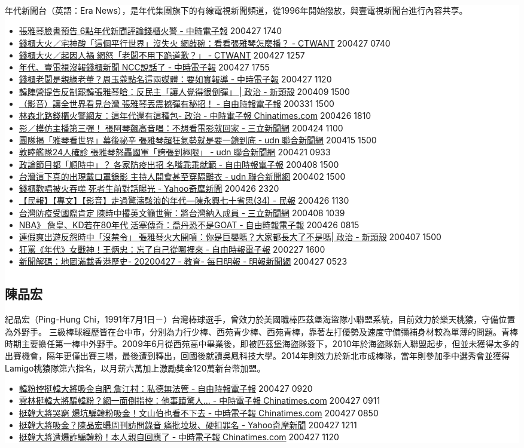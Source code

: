 年代新聞台（英語：Era News），是年代集團旗下的有線電視新聞頻道，從1996年開始撥放，與壹電視新聞台進行內容共享。
- [張雅琴臉書預告 6點年代新聞評論錢櫃火警 - 中時電子報](https://www.chinatimes.com/realtimenews/20200427004142-260407 "張雅琴臉書預告 6點年代新聞評論錢櫃火警 - 中時電子報") 200427 1740
- [錢櫃大火／宅神酸「這個平行世界」沒失火 網敲碗：看看張雅琴怎麼播？ - CTWANT](https://www.ctwant.com/article/47754 "錢櫃大火／宅神酸「這個平行世界」沒失火 網敲碗：看看張雅琴怎麼播？ - CTWANT") 200427 0740
- [錢櫃大火／起因人禍 網怒「老闆不用下跪道歉？」 - CTWANT](https://www.ctwant.com/article/47804 "錢櫃大火／起因人禍 網怒「老闆不用下跪道歉？」 - CTWANT") 200427 1257
- [年代、壹電視沒報錢櫃新聞 NCC說話了 - 中時電子報](https://www.chinatimes.com/realtimenews/20200427004203-260405?ctrack=mo_main_rtime_p02 "年代、壹電視沒報錢櫃新聞 NCC說話了 - 中時電子報") 200427 1755
- [錢櫃老闆是親綠老董？周玉蔻點名這兩媒體：要如實報導 - 中時電子報](https://www.chinatimes.com/realtimenews/20200427001910-260407?ctrack=mo_main_rtime_p02 "錢櫃老闆是親綠老董？周玉蔻點名這兩媒體：要如實報導 - 中時電子報") 200427 1120
- [韓陣營提告反制罷韓張雅琴嗆：反民主「讓人覺得很倒彈」 | 政治 - 新頭殼](https://newtalk.tw/news/view/2020-04-09/388495 "韓陣營提告反制罷韓張雅琴嗆：反民主「讓人覺得很倒彈」 | 政治 - 新頭殼") 200409 1500
- [（影音）讓全世界看見台灣 張雅琴丟震撼彈有秘招！ - 自由時報電子報](https://ent.ltn.com.tw/news/breakingnews/3118053 "（影音）讓全世界看見台灣 張雅琴丟震撼彈有秘招！ - 自由時報電子報") 200331 1500
- [林森北路錢櫃火警網友：這年代還有這種包- 政治 - 中時電子報 Chinatimes.com](https://www.chinatimes.com/realtimenews/20200426002864-260407 "林森北路錢櫃火警網友：這年代還有這種包- 政治 - 中時電子報 Chinatimes.com") 200426 1810
- [影／模仿主播第三彈！ 張阿琴飆高音唱：不想看電影就回家 - 三立新聞網](https://www.setn.com/News.aspx?NewsID=731748 "影／模仿主播第三彈！ 張阿琴飆高音唱：不想看電影就回家 - 三立新聞網") 200424 1100
- [團隊揭「雅琴看世界」幕後祕辛 張雅琴超狂氣勢就是要一鏡到底 - udn 聯合新聞網](https://stars.udn.com/star/story/10091/4492987 "團隊揭「雅琴看世界」幕後祕辛 張雅琴超狂氣勢就是要一鏡到底 - udn 聯合新聞網") 200415 1500
- [敦睦艦隊24人確診 張雅琴怒轟國軍「誇張到極限」 - udn 聯合新聞網](https://stars.udn.com/star/story/10088/4507096 "敦睦艦隊24人確診 張雅琴怒轟國軍「誇張到極限」 - udn 聯合新聞網") 200421 0933
- [政論節目都「順時中」？ 各家防疫出招 名嘴乖乖就範 - 自由時報電子報](https://news.ltn.com.tw/news/life/breakingnews/3127524 "政論節目都「順時中」？ 各家防疫出招 名嘴乖乖就範 - 自由時報電子報") 200408 1500
- [台灣這下真的出現戴口罩錄影 主持人開會甚至穿隔離衣 - udn 聯合新聞網](https://stars.udn.com/star/story/10091/4463500 "台灣這下真的出現戴口罩錄影 主持人開會甚至穿隔離衣 - udn 聯合新聞網") 200402 1500
- [錢櫃歡唱被火吞噬 死者生前對話曝光 - Yahoo奇摩新聞](https://tw.news.yahoo.com/%E9%8C%A2%E6%AB%83%E6%AD%A1%E5%94%B1%E8%A2%AB%E7%81%AB%E5%90%9E%E5%99%AC-%E6%AD%BB%E8%80%85%E7%94%9F%E5%89%8D%E5%B0%8D%E8%A9%B1%E6%9B%9D%E5%85%89-123527795.html "錢櫃歡唱被火吞噬 死者生前對話曝光 - Yahoo奇摩新聞") 200426 2320
- [【民報】【專文】【影音】走過驚濤駭浪的年代—陳永興七十省思(34) - 民報](https://www.peoplenews.tw/news/5d798326-de33-4993-8c7b-73eb135f1d27 "【民報】【專文】【影音】走過驚濤駭浪的年代—陳永興七十省思(34) - 民報") 200426 1130
- [台灣防疫受國際肯定 陳時中撂英文籲世衛：將台灣納入成員 - 三立新聞網](https://www.setn.com/news.aspx?NewsID=721514 "台灣防疫受國際肯定 陳時中撂英文籲世衛：將台灣納入成員 - 三立新聞網") 200408 1039
- [NBA》 詹皇、KD若在80年代 活塞傳奇：喬丹恐不是GOAT - 自由時報電子報](https://sports.ltn.com.tw/news/breakingnews/3145915 "NBA》 詹皇、KD若在80年代 活塞傳奇：喬丹恐不是GOAT - 自由時報電子報") 200426 0815
- [連假爽出遊反怨時中「沒禁令」 張雅琴火大開噴：你是巨嬰嗎？大家都長大了不是嗎| 政治 - 新頭殼](https://newtalk.tw/news/view/2020-04-07/387353 "連假爽出遊反怨時中「沒禁令」 張雅琴火大開噴：你是巨嬰嗎？大家都長大了不是嗎| 政治 - 新頭殼") 200407 1500
- [狂罵《年代》女戰神！王炳忠：忘了自己從哪裡來 - 自由時報電子報](https://news.ltn.com.tw/news/politics/breakingnews/3082277 "狂罵《年代》女戰神！王炳忠：忘了自己從哪裡來 - 自由時報電子報") 200227 1600
- [新聞解碼：地圖滿載香港歷史- 20200427 - 教育- 每日明報 - 明報新聞網](https://news.mingpao.com/pns/%E6%95%99%E8%82%B2/article/20200427/s00011/1587925847888/%E6%96%B0%E8%81%9E%E8%A7%A3%E7%A2%BC-%E5%9C%B0%E5%9C%96%E6%BB%BF%E8%BC%89%E9%A6%99%E6%B8%AF%E6%AD%B7%E5%8F%B2 "新聞解碼：地圖滿載香港歷史- 20200427 - 教育- 每日明報 - 明報新聞網") 200427 0523

## 陳品宏

紀品宏（Ping-Hung Chi，1991年7月1日－）台灣棒球選手，曾效力於美國職棒匹茲堡海盜隊小聯盟系統，目前效力於樂天桃猿，守備位置為外野手。
三級棒球經歷皆在台中市，分別為力行少棒、西苑青少棒、西苑青棒，靠著左打優勢及速度守備彌補身材較為單薄的問題。青棒時期主要擔任第一棒中外野手。2009年6月從西苑高中畢業後，即被匹茲堡海盜隊簽下，2010年於海盜隊新人聯盟起步，但並未獲得太多的出賽機會，隔年更僅出賽三場，最後遭到釋出，回國後就讀吳鳳科技大學。2014年則效力於新北市成棒隊，當年則參加季中選秀會並獲得Lamigo桃猿隊第六指名，以月薪六萬加上激勵獎金120萬新台幣加盟。
- [韓粉控挺韓大將吸金自肥 詹江村：私德無法管 - 自由時報電子報](https://news.ltn.com.tw/news/politics/breakingnews/3146669 "韓粉控挺韓大將吸金自肥 詹江村：私德無法管 - 自由時報電子報") 200427 0920
- [雲林挺韓大將騙韓粉？網一面倒指控：他事蹟驚人... - 中時電子報 Chinatimes.com](https://www.chinatimes.com/realtimenews/20200427001158-260407 "雲林挺韓大將騙韓粉？網一面倒指控：他事蹟驚人... - 中時電子報 Chinatimes.com") 200427 0911
- [挺韓大將哭窮 爆坑騙韓粉吸金！文山伯也看不下去 - 中時電子報 Chinatimes.com](https://www.chinatimes.com/realtimenews/20200427001054-260407 "挺韓大將哭窮 爆坑騙韓粉吸金！文山伯也看不下去 - 中時電子報 Chinatimes.com") 200427 0850
- [挺韓大將吸金？陳品宏曝周刊訪問錄音 痛批垃圾、硬扣罪名 - Yahoo奇摩新聞](https://tw.news.yahoo.com/%E6%8C%BA%E9%9F%93%E5%A4%A7%E5%B0%87%E5%90%B8%E9%87%91-%E9%99%B3%E5%93%81%E5%AE%8F%E6%9B%9D%E5%91%A8%E5%88%8A%E8%A8%AA%E5%95%8F%E9%8C%84%E9%9F%B3-%E7%97%9B%E6%89%B9%E5%9E%83%E5%9C%BE-%E7%A1%AC%E6%89%A3%E7%BD%AA%E5%90%8D-041150198.html "挺韓大將吸金？陳品宏曝周刊訪問錄音 痛批垃圾、硬扣罪名 - Yahoo奇摩新聞") 200427 1211
- [挺韓大將遭爆詐騙韓粉！本人親自回應了 - 中時電子報 Chinatimes.com](https://www.chinatimes.com/realtimenews/20200427001633-260407 "挺韓大將遭爆詐騙韓粉！本人親自回應了 - 中時電子報 Chinatimes.com") 200427 1120